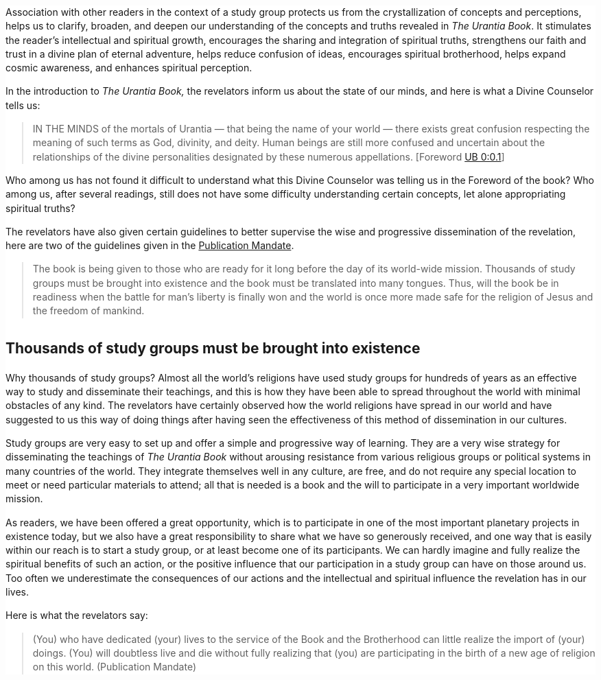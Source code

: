 Association with other readers in the context of a study group protects us from the crystallization of concepts and perceptions, helps us to clarify, broaden, and deepen our understanding of the concepts and truths revealed in _The Urantia Book_. It stimulates the reader’s intellectual and spiritual growth, encourages the sharing and integration of spiritual truths, strengthens our faith and trust in a divine plan of eternal adventure, helps reduce confusion of ideas, encourages spiritual brotherhood, helps expand cosmic awareness, and enhances spiritual perception.

In the introduction to _The Urantia Book,_ the revelators inform us about the state of our minds, and here is what a Divine Counselor tells us:

> IN THE MINDS of the mortals of Urantia — that being the name of your world — there exists great confusion respecting the meaning of such terms as God, divinity, and deity. Human beings are still more confused and uncertain about the relationships of the divine personalities designated by these numerous appellations. [Foreword [UB 0:0.1](/en/The_Urantia_Book/0#p0_1)]

Who among us has not found it difficult to understand what this Divine Counselor was telling us in the Foreword of the book? Who among us, after several readings, still does not have some difficulty understanding certain concepts, let alone appropriating spiritual truths?

The revelators have also given certain guidelines to better supervise the wise and progressive dissemination of the revelation, here are two of the guidelines given in the [Publication Mandate](/en/article/The_Publication_Mandate).

> The book is being given to those who are ready for it long before the day of its world-wide mission. Thousands of study groups must be brought into existence and the book must be translated into many tongues. Thus, will the book be in readiness when the battle for man’s liberty is finally won and the world is once more made safe for the religion of Jesus and the freedom of mankind.

## Thousands of study groups must be brought into existence

Why thousands of study groups? Almost all the world’s religions have used study groups for hundreds of years as an effective way to study and disseminate their teachings, and this is how they have been able to spread throughout the world with minimal obstacles of any kind. The revelators have certainly observed how the world religions have spread in our world and have suggested to us this way of doing things after having seen the effectiveness of this method of dissemination in our cultures.

Study groups are very easy to set up and offer a simple and progressive way of learning. They are a very wise strategy for disseminating the teachings of _The Urantia Book_ without arousing resistance from various religious groups or political systems in many countries of the world. They integrate themselves well in any culture, are free, and do not require any special location to meet or need particular materials to attend; all that is needed is a book and the will to participate in a very important worldwide mission.

As readers, we have been offered a great opportunity, which is to participate in one of the most important planetary projects in existence today, but we also have a great responsibility to share what we have so generously received, and one way that is easily within our reach is to start a study group, or at least become one of its participants. We can hardly imagine and fully realize the spiritual benefits of such an action, or the positive influence that our participation in a study group can have on those around us. Too often we underestimate the consequences of our actions and the intellectual and spiritual influence the revelation has in our lives.

Here is what the revelators say:

> (You) who have dedicated (your) lives to the service of the Book and the Brotherhood can little realize the import of (your) doings. (You) will doubtless live and die without fully realizing that (you) are participating in the birth of a new age of religion on this world. (Publication Mandate)
